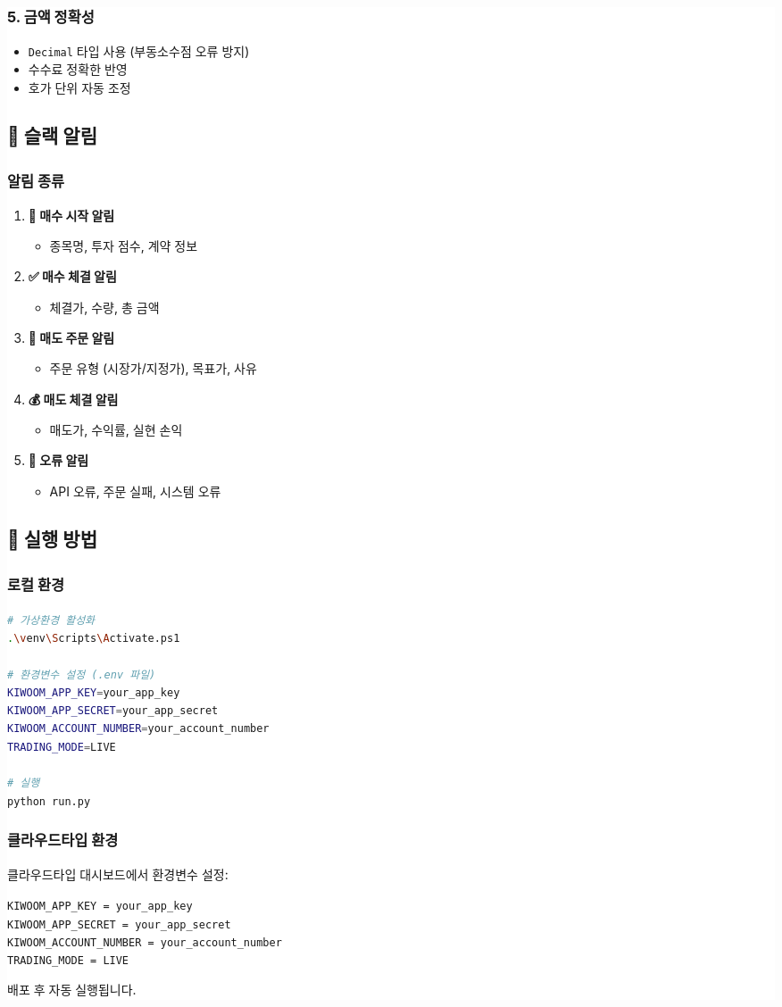 ### 5. 금액 정확성
- `Decimal` 타입 사용 (부동소수점 오류 방지)
- 수수료 정확한 반영
- 호가 단위 자동 조정

## 📱 슬랙 알림

### 알림 종류

1. **🔵 매수 시작 알림**
   - 종목명, 투자 점수, 계약 정보

2. **✅ 매수 체결 알림**
   - 체결가, 수량, 총 금액

3. **📝 매도 주문 알림**
   - 주문 유형 (시장가/지정가), 목표가, 사유

4. **💰 매도 체결 알림**
   - 매도가, 수익률, 실현 손익

5. **🚨 오류 알림**
   - API 오류, 주문 실패, 시스템 오류

## 🚀 실행 방법

### 로컬 환경

```bash
# 가상환경 활성화
.\venv\Scripts\Activate.ps1

# 환경변수 설정 (.env 파일)
KIWOOM_APP_KEY=your_app_key
KIWOOM_APP_SECRET=your_app_secret
KIWOOM_ACCOUNT_NUMBER=your_account_number
TRADING_MODE=LIVE

# 실행
python run.py
```

### 클라우드타입 환경

클라우드타입 대시보드에서 환경변수 설정:
```
KIWOOM_APP_KEY = your_app_key
KIWOOM_APP_SECRET = your_app_secret
KIWOOM_ACCOUNT_NUMBER = your_account_number
TRADING_MODE = LIVE
```

배포 후 자동 실행됩니다.
